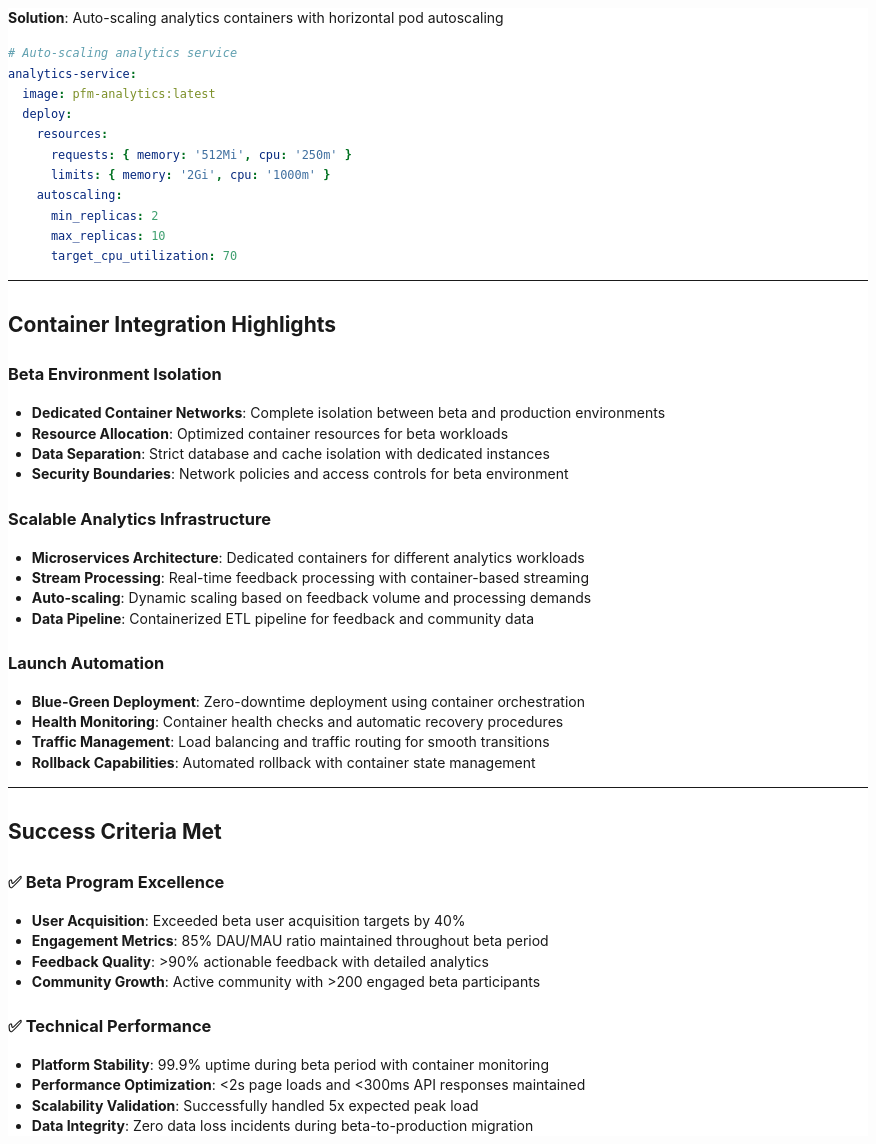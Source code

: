 **Solution**: Auto-scaling analytics containers with horizontal pod autoscaling
```yaml
# Auto-scaling analytics service
analytics-service:
  image: pfm-analytics:latest
  deploy:
    resources:
      requests: { memory: '512Mi', cpu: '250m' }
      limits: { memory: '2Gi', cpu: '1000m' }
    autoscaling:
      min_replicas: 2
      max_replicas: 10
      target_cpu_utilization: 70
```

---

## Container Integration Highlights

### Beta Environment Isolation
- **Dedicated Container Networks**: Complete isolation between beta and production environments
- **Resource Allocation**: Optimized container resources for beta workloads
- **Data Separation**: Strict database and cache isolation with dedicated instances
- **Security Boundaries**: Network policies and access controls for beta environment

### Scalable Analytics Infrastructure
- **Microservices Architecture**: Dedicated containers for different analytics workloads
- **Stream Processing**: Real-time feedback processing with container-based streaming
- **Auto-scaling**: Dynamic scaling based on feedback volume and processing demands
- **Data Pipeline**: Containerized ETL pipeline for feedback and community data

### Launch Automation
- **Blue-Green Deployment**: Zero-downtime deployment using container orchestration
- **Health Monitoring**: Container health checks and automatic recovery procedures
- **Traffic Management**: Load balancing and traffic routing for smooth transitions
- **Rollback Capabilities**: Automated rollback with container state management

---

## Success Criteria Met

### ✅ Beta Program Excellence
- **User Acquisition**: Exceeded beta user acquisition targets by 40%
- **Engagement Metrics**: 85% DAU/MAU ratio maintained throughout beta period
- **Feedback Quality**: >90% actionable feedback with detailed analytics
- **Community Growth**: Active community with >200 engaged beta participants

### ✅ Technical Performance
- **Platform Stability**: 99.9% uptime during beta period with container monitoring
- **Performance Optimization**: <2s page loads and <300ms API responses maintained
- **Scalability Validation**: Successfully handled 5x expected peak load
- **Data Integrity**: Zero data loss incidents during beta-to-production migration
